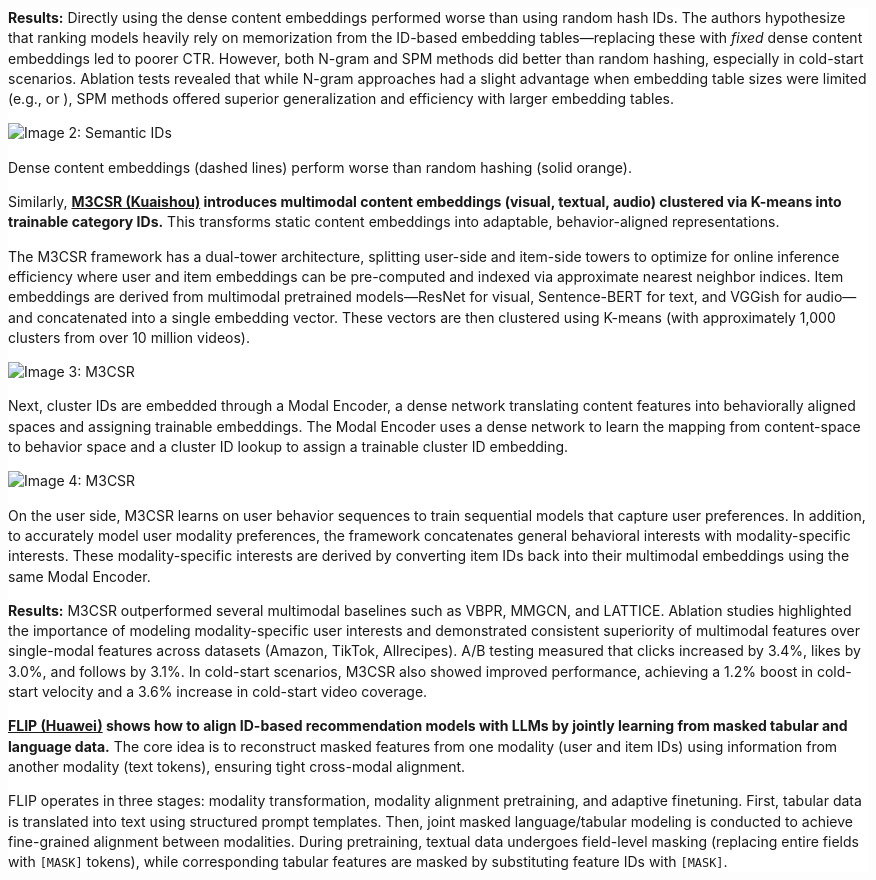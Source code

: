 **Results:** Directly using the dense content embeddings performed worse than using random hash IDs. The authors hypothesize that ranking models heavily rely on memorization from the ID-based embedding tables—replacing these with _fixed_ dense content embeddings led to poorer CTR. However, both N-gram and SPM methods did better than random hashing, especially in cold-start scenarios. Ablation tests revealed that while N-gram approaches had a slight advantage when embedding table sizes were limited (e.g., or ), SPM methods offered superior generalization and efficiency with larger embedding tables.

![Image 2: Semantic IDs](https://eugeneyan.com/assets/semantic-ids-fig2.jpg)

Dense content embeddings (dashed lines) perform worse than random hashing (solid orange).

Similarly, **[M3CSR (Kuaishou)](https://dl.acm.org/doi/10.1145/3640457.3688098) introduces multimodal content embeddings (visual, textual, audio) clustered via K-means into trainable category IDs.** This transforms static content embeddings into adaptable, behavior-aligned representations.

The M3CSR framework has a dual-tower architecture, splitting user-side and item-side towers to optimize for online inference efficiency where user and item embeddings can be pre-computed and indexed via approximate nearest neighbor indices. Item embeddings are derived from multimodal pretrained models—ResNet for visual, Sentence-BERT for text, and VGGish for audio—and concatenated into a single embedding vector. These vectors are then clustered using K-means (with approximately 1,000 clusters from over 10 million videos).

![Image 3: M3CSR](https://eugeneyan.com/assets/m3csr-fig2.jpg)

Next, cluster IDs are embedded through a Modal Encoder, a dense network translating content features into behaviorally aligned spaces and assigning trainable embeddings. The Modal Encoder uses a dense network to learn the mapping from content-space to behavior space and a cluster ID lookup to assign a trainable cluster ID embedding.

![Image 4: M3CSR](https://eugeneyan.com/assets/m3csr-fig3.jpg)

On the user side, M3CSR learns on user behavior sequences to train sequential models that capture user preferences. In addition, to accurately model user modality preferences, the framework concatenates general behavioral interests with modality-specific interests. These modality-specific interests are derived by converting item IDs back into their multimodal embeddings using the same Modal Encoder.

**Results:** M3CSR outperformed several multimodal baselines such as VBPR, MMGCN, and LATTICE. Ablation studies highlighted the importance of modeling modality-specific user interests and demonstrated consistent superiority of multimodal features over single-modal features across datasets (Amazon, TikTok, Allrecipes). A/B testing measured that clicks increased by 3.4%, likes by 3.0%, and follows by 3.1%. In cold-start scenarios, M3CSR also showed improved performance, achieving a 1.2% boost in cold-start velocity and a 3.6% increase in cold-start video coverage.

**[FLIP (Huawei)](https://arxiv.org/abs/2310.19453) shows how to align ID-based recommendation models with LLMs by jointly learning from masked tabular and language data.** The core idea is to reconstruct masked features from one modality (user and item IDs) using information from another modality (text tokens), ensuring tight cross-modal alignment.

FLIP operates in three stages: modality transformation, modality alignment pretraining, and adaptive finetuning. First, tabular data is translated into text using structured prompt templates. Then, joint masked language/tabular modeling is conducted to achieve fine-grained alignment between modalities. During pretraining, textual data undergoes field-level masking (replacing entire fields with `[MASK]` tokens), while corresponding tabular features are masked by substituting feature IDs with `[MASK]`.
